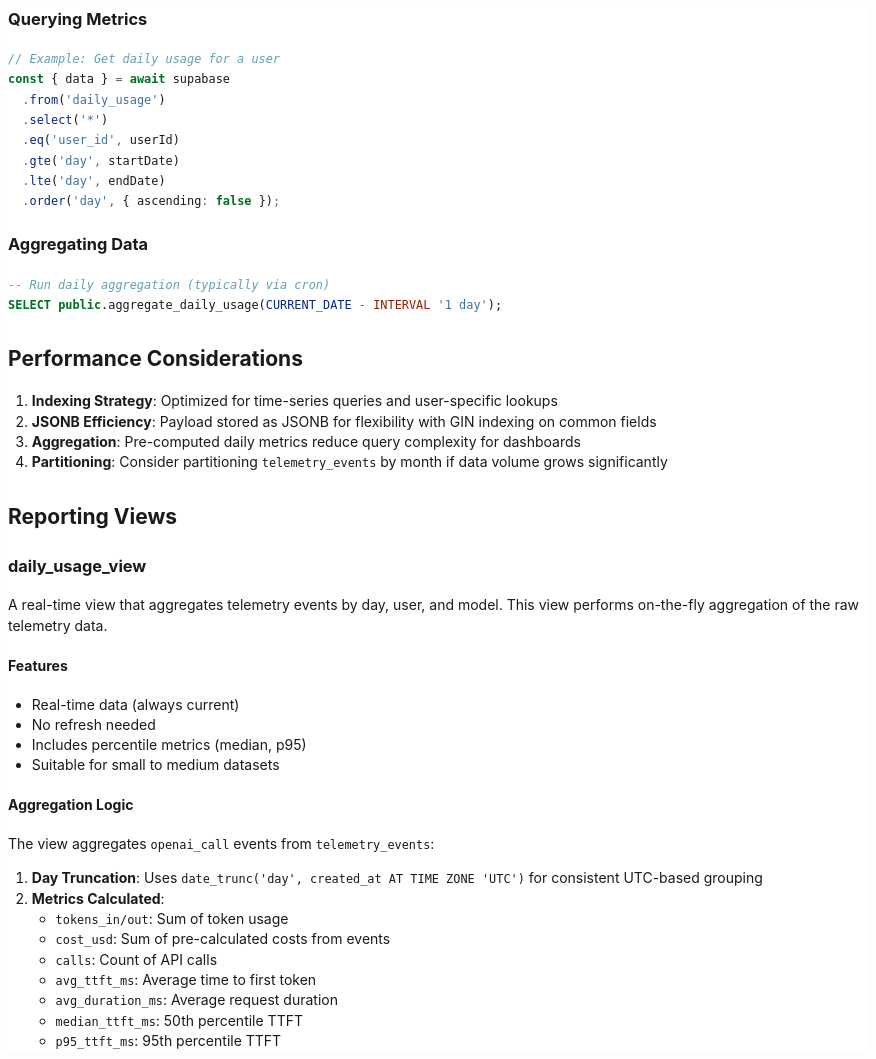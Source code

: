### Querying Metrics

```typescript
// Example: Get daily usage for a user
const { data } = await supabase
  .from('daily_usage')
  .select('*')
  .eq('user_id', userId)
  .gte('day', startDate)
  .lte('day', endDate)
  .order('day', { ascending: false });
```

### Aggregating Data

```sql
-- Run daily aggregation (typically via cron)
SELECT public.aggregate_daily_usage(CURRENT_DATE - INTERVAL '1 day');
```

## Performance Considerations

1. **Indexing Strategy**: Optimized for time-series queries and user-specific lookups
2. **JSONB Efficiency**: Payload stored as JSONB for flexibility with GIN indexing on common fields
3. **Aggregation**: Pre-computed daily metrics reduce query complexity for dashboards
4. **Partitioning**: Consider partitioning `telemetry_events` by month if data volume grows significantly

## Reporting Views

### daily_usage_view

A real-time view that aggregates telemetry events by day, user, and model. This view performs on-the-fly aggregation of the raw telemetry data.

#### Features
- Real-time data (always current)
- No refresh needed
- Includes percentile metrics (median, p95)
- Suitable for small to medium datasets

#### Aggregation Logic

The view aggregates `openai_call` events from `telemetry_events`:

1. **Day Truncation**: Uses `date_trunc('day', created_at AT TIME ZONE 'UTC')` for consistent UTC-based grouping
2. **Metrics Calculated**:
   - `tokens_in/out`: Sum of token usage
   - `cost_usd`: Sum of pre-calculated costs from events
   - `calls`: Count of API calls
   - `avg_ttft_ms`: Average time to first token
   - `avg_duration_ms`: Average request duration
   - `median_ttft_ms`: 50th percentile TTFT
   - `p95_ttft_ms`: 95th percentile TTFT
